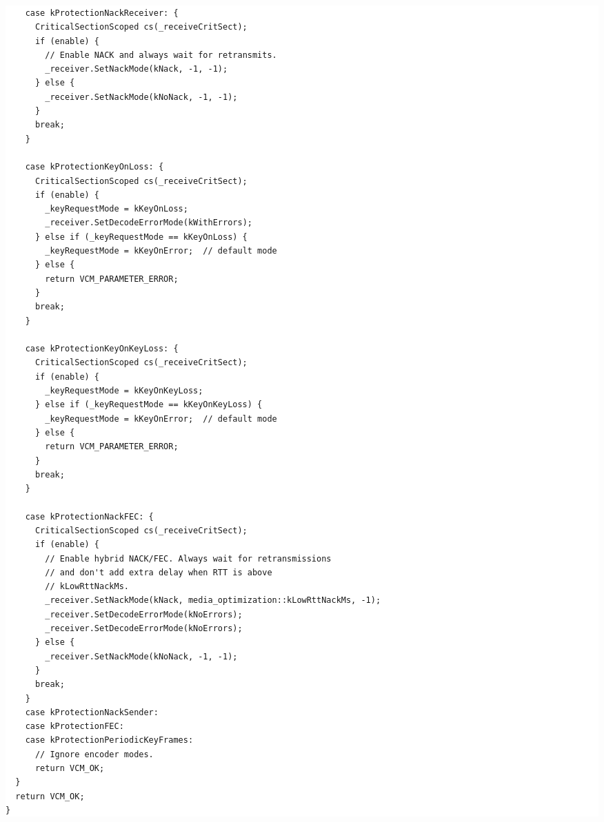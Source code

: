 ```
    case kProtectionNackReceiver: {
      CriticalSectionScoped cs(_receiveCritSect);
      if (enable) {
        // Enable NACK and always wait for retransmits.
        _receiver.SetNackMode(kNack, -1, -1);
      } else {
        _receiver.SetNackMode(kNoNack, -1, -1);
      }
      break;
    }

    case kProtectionKeyOnLoss: {
      CriticalSectionScoped cs(_receiveCritSect);
      if (enable) {
        _keyRequestMode = kKeyOnLoss;
        _receiver.SetDecodeErrorMode(kWithErrors);
      } else if (_keyRequestMode == kKeyOnLoss) {
        _keyRequestMode = kKeyOnError;  // default mode
      } else {
        return VCM_PARAMETER_ERROR;
      }
      break;
    }

    case kProtectionKeyOnKeyLoss: {
      CriticalSectionScoped cs(_receiveCritSect);
      if (enable) {
        _keyRequestMode = kKeyOnKeyLoss;
      } else if (_keyRequestMode == kKeyOnKeyLoss) {
        _keyRequestMode = kKeyOnError;  // default mode
      } else {
        return VCM_PARAMETER_ERROR;
      }
      break;
    }

    case kProtectionNackFEC: {
      CriticalSectionScoped cs(_receiveCritSect);
      if (enable) {
        // Enable hybrid NACK/FEC. Always wait for retransmissions
        // and don't add extra delay when RTT is above
        // kLowRttNackMs.
        _receiver.SetNackMode(kNack, media_optimization::kLowRttNackMs, -1);
        _receiver.SetDecodeErrorMode(kNoErrors);
        _receiver.SetDecodeErrorMode(kNoErrors);
      } else {
        _receiver.SetNackMode(kNoNack, -1, -1);
      }
      break;
    }
    case kProtectionNackSender:
    case kProtectionFEC:
    case kProtectionPeriodicKeyFrames:
      // Ignore encoder modes.
      return VCM_OK;
  }
  return VCM_OK;
}
```
